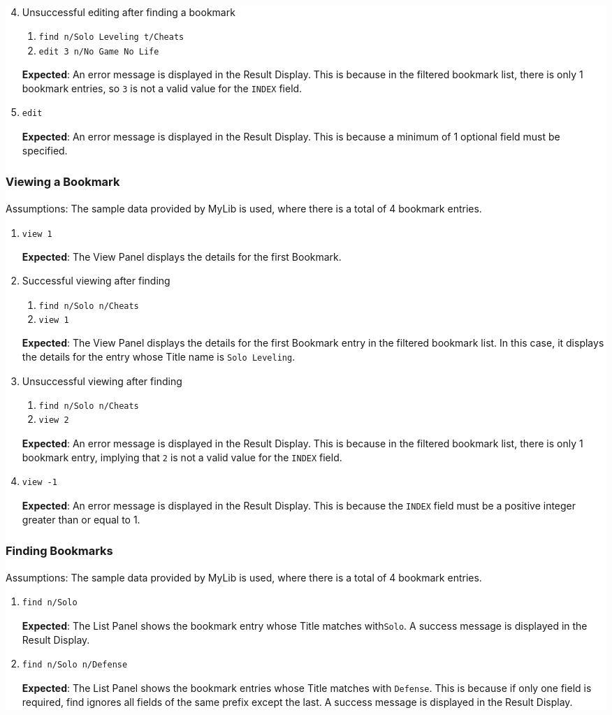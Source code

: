 4. Unsuccessful editing after finding a bookmark
    1.  `find n/Solo Leveling t/Cheats`
    2.  `edit 3 n/No Game No Life`

   **Expected**: An error message is displayed in the Result Display. This is because in the filtered bookmark list, there is only 1 bookmark entries, so `3` is not a valid value for the
   `INDEX` field.

5. `edit`

   **Expected**: An error message is displayed in the Result Display. This is because a minimum of 1 optional field must be specified.

<div style="page-break-after: always;"></div>

### Viewing a Bookmark
Assumptions: The sample data provided by MyLib is used, where there is a total of 4 bookmark entries.
1. `view 1`

   **Expected**: The View Panel displays the details for the first Bookmark.

2. Successful viewing after finding

    1. `find n/Solo n/Cheats`
    2. `view 1`

   **Expected**: The View Panel displays the details for the first Bookmark entry in the filtered bookmark list. In this case, it displays the details for the entry whose Title name is `Solo Leveling`.

3. Unsuccessful viewing after finding
    1. `find n/Solo n/Cheats`
    2. `view 2`

   **Expected**: An error message is displayed in the Result Display. This is because in the filtered bookmark list, there is only 1 bookmark entry, implying that `2` is not a valid value for the `INDEX` field.

4. `view -1`

   **Expected**: An error message is displayed in the Result Display. This is because the `INDEX` field must be a positive integer greater than or equal to 1.

<div style="page-break-after: always;"></div>

### Finding Bookmarks
Assumptions: The sample data provided by MyLib is used, where there is a total of 4 bookmark entries.
1. `find n/Solo`

   **Expected**: The List Panel shows the bookmark entry whose Title matches with`Solo`. A success message is displayed in the Result Display.

2. `find n/Solo n/Defense`

   **Expected**: The List Panel shows the bookmark entries whose Title  matches with `Defense`. This is because if only one field is required, find ignores all fields of the same prefix except the last. A success message is displayed in the Result Display.
